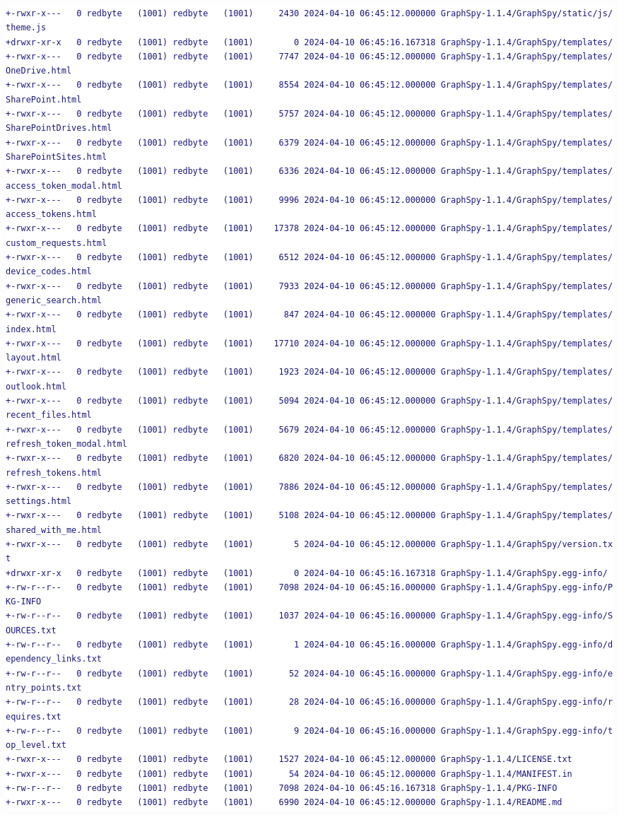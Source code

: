 ```diff
+-rwxr-x---   0 redbyte   (1001) redbyte   (1001)     2430 2024-04-10 06:45:12.000000 GraphSpy-1.1.4/GraphSpy/static/js/theme.js
+drwxr-xr-x   0 redbyte   (1001) redbyte   (1001)        0 2024-04-10 06:45:16.167318 GraphSpy-1.1.4/GraphSpy/templates/
+-rwxr-x---   0 redbyte   (1001) redbyte   (1001)     7747 2024-04-10 06:45:12.000000 GraphSpy-1.1.4/GraphSpy/templates/OneDrive.html
+-rwxr-x---   0 redbyte   (1001) redbyte   (1001)     8554 2024-04-10 06:45:12.000000 GraphSpy-1.1.4/GraphSpy/templates/SharePoint.html
+-rwxr-x---   0 redbyte   (1001) redbyte   (1001)     5757 2024-04-10 06:45:12.000000 GraphSpy-1.1.4/GraphSpy/templates/SharePointDrives.html
+-rwxr-x---   0 redbyte   (1001) redbyte   (1001)     6379 2024-04-10 06:45:12.000000 GraphSpy-1.1.4/GraphSpy/templates/SharePointSites.html
+-rwxr-x---   0 redbyte   (1001) redbyte   (1001)     6336 2024-04-10 06:45:12.000000 GraphSpy-1.1.4/GraphSpy/templates/access_token_modal.html
+-rwxr-x---   0 redbyte   (1001) redbyte   (1001)     9996 2024-04-10 06:45:12.000000 GraphSpy-1.1.4/GraphSpy/templates/access_tokens.html
+-rwxr-x---   0 redbyte   (1001) redbyte   (1001)    17378 2024-04-10 06:45:12.000000 GraphSpy-1.1.4/GraphSpy/templates/custom_requests.html
+-rwxr-x---   0 redbyte   (1001) redbyte   (1001)     6512 2024-04-10 06:45:12.000000 GraphSpy-1.1.4/GraphSpy/templates/device_codes.html
+-rwxr-x---   0 redbyte   (1001) redbyte   (1001)     7933 2024-04-10 06:45:12.000000 GraphSpy-1.1.4/GraphSpy/templates/generic_search.html
+-rwxr-x---   0 redbyte   (1001) redbyte   (1001)      847 2024-04-10 06:45:12.000000 GraphSpy-1.1.4/GraphSpy/templates/index.html
+-rwxr-x---   0 redbyte   (1001) redbyte   (1001)    17710 2024-04-10 06:45:12.000000 GraphSpy-1.1.4/GraphSpy/templates/layout.html
+-rwxr-x---   0 redbyte   (1001) redbyte   (1001)     1923 2024-04-10 06:45:12.000000 GraphSpy-1.1.4/GraphSpy/templates/outlook.html
+-rwxr-x---   0 redbyte   (1001) redbyte   (1001)     5094 2024-04-10 06:45:12.000000 GraphSpy-1.1.4/GraphSpy/templates/recent_files.html
+-rwxr-x---   0 redbyte   (1001) redbyte   (1001)     5679 2024-04-10 06:45:12.000000 GraphSpy-1.1.4/GraphSpy/templates/refresh_token_modal.html
+-rwxr-x---   0 redbyte   (1001) redbyte   (1001)     6820 2024-04-10 06:45:12.000000 GraphSpy-1.1.4/GraphSpy/templates/refresh_tokens.html
+-rwxr-x---   0 redbyte   (1001) redbyte   (1001)     7886 2024-04-10 06:45:12.000000 GraphSpy-1.1.4/GraphSpy/templates/settings.html
+-rwxr-x---   0 redbyte   (1001) redbyte   (1001)     5108 2024-04-10 06:45:12.000000 GraphSpy-1.1.4/GraphSpy/templates/shared_with_me.html
+-rwxr-x---   0 redbyte   (1001) redbyte   (1001)        5 2024-04-10 06:45:12.000000 GraphSpy-1.1.4/GraphSpy/version.txt
+drwxr-xr-x   0 redbyte   (1001) redbyte   (1001)        0 2024-04-10 06:45:16.167318 GraphSpy-1.1.4/GraphSpy.egg-info/
+-rw-r--r--   0 redbyte   (1001) redbyte   (1001)     7098 2024-04-10 06:45:16.000000 GraphSpy-1.1.4/GraphSpy.egg-info/PKG-INFO
+-rw-r--r--   0 redbyte   (1001) redbyte   (1001)     1037 2024-04-10 06:45:16.000000 GraphSpy-1.1.4/GraphSpy.egg-info/SOURCES.txt
+-rw-r--r--   0 redbyte   (1001) redbyte   (1001)        1 2024-04-10 06:45:16.000000 GraphSpy-1.1.4/GraphSpy.egg-info/dependency_links.txt
+-rw-r--r--   0 redbyte   (1001) redbyte   (1001)       52 2024-04-10 06:45:16.000000 GraphSpy-1.1.4/GraphSpy.egg-info/entry_points.txt
+-rw-r--r--   0 redbyte   (1001) redbyte   (1001)       28 2024-04-10 06:45:16.000000 GraphSpy-1.1.4/GraphSpy.egg-info/requires.txt
+-rw-r--r--   0 redbyte   (1001) redbyte   (1001)        9 2024-04-10 06:45:16.000000 GraphSpy-1.1.4/GraphSpy.egg-info/top_level.txt
+-rwxr-x---   0 redbyte   (1001) redbyte   (1001)     1527 2024-04-10 06:45:12.000000 GraphSpy-1.1.4/LICENSE.txt
+-rwxr-x---   0 redbyte   (1001) redbyte   (1001)       54 2024-04-10 06:45:12.000000 GraphSpy-1.1.4/MANIFEST.in
+-rw-r--r--   0 redbyte   (1001) redbyte   (1001)     7098 2024-04-10 06:45:16.167318 GraphSpy-1.1.4/PKG-INFO
+-rwxr-x---   0 redbyte   (1001) redbyte   (1001)     6990 2024-04-10 06:45:12.000000 GraphSpy-1.1.4/README.md
```